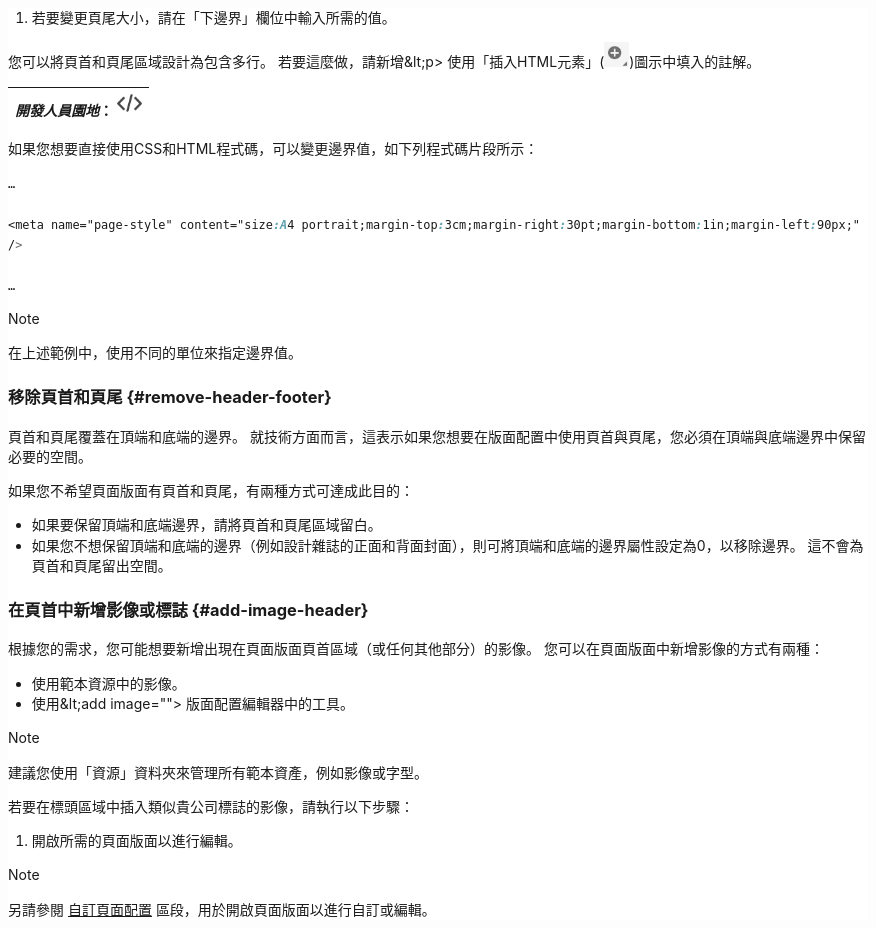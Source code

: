 1. 若要變更頁尾大小，請在「下邊界」欄位中輸入所需的值。

您可以將頁首和頁尾區域設計為包含多行。 若要這麼做，請新增\&lt;p> 使用「插入HTML元素」(<img src="./assets/insert-html-element-2.svg" width="25">)圖示中填入的註解。

| _開發人員園地_： <img src="./assets/developer-corner-icon.svg" width="25"> |
|---|

如果您想要直接使用CSS和HTML程式碼，可以變更邊界值，如下列程式碼片段所示：

```css
…

<meta name="page-style" content="size:A4 portrait;margin-top:3cm;margin-right:30pt;margin-bottom:1in;margin-left:90px;" />

…
```

>[!NOTE]
>
>在上述範例中，使用不同的單位來指定邊界值。

### 移除頁首和頁尾 {#remove-header-footer}

頁首和頁尾覆蓋在頂端和底端的邊界。 就技術方面而言，這表示如果您想要在版面配置中使用頁首與頁尾，您必須在頂端與底端邊界中保留必要的空間。

如果您不希望頁面版面有頁首和頁尾，有兩種方式可達成此目的：

* 如果要保留頂端和底端邊界，請將頁首和頁尾區域留白。
* 如果您不想保留頂端和底端的邊界（例如設計雜誌的正面和背面封面），則可將頂端和底端的邊界屬性設定為0，以移除邊界。 這不會為頁首和頁尾留出空間。

### 在頁首中新增影像或標誌 {#add-image-header}

根據您的需求，您可能想要新增出現在頁面版面頁首區域（或任何其他部分）的影像。 您可以在頁面版面中新增影像的方式有兩種：

* 使用範本資源中的影像。
* 使用\&lt;add image=&quot;&quot;> 版面配置編輯器中的工具。

>[!NOTE]
>
>建議您使用「資源」資料夾來管理所有範本資產，例如影像或字型。

若要在標頭區域中插入類似貴公司標誌的影像，請執行以下步驟：

1. 開啟所需的頁面版面以進行編輯。

>[!NOTE]
>
>另請參閱 [自訂頁面配置](components-pdf-template.md#customize-page-layout) 區段，用於開啟頁面版面以進行自訂或編輯。
